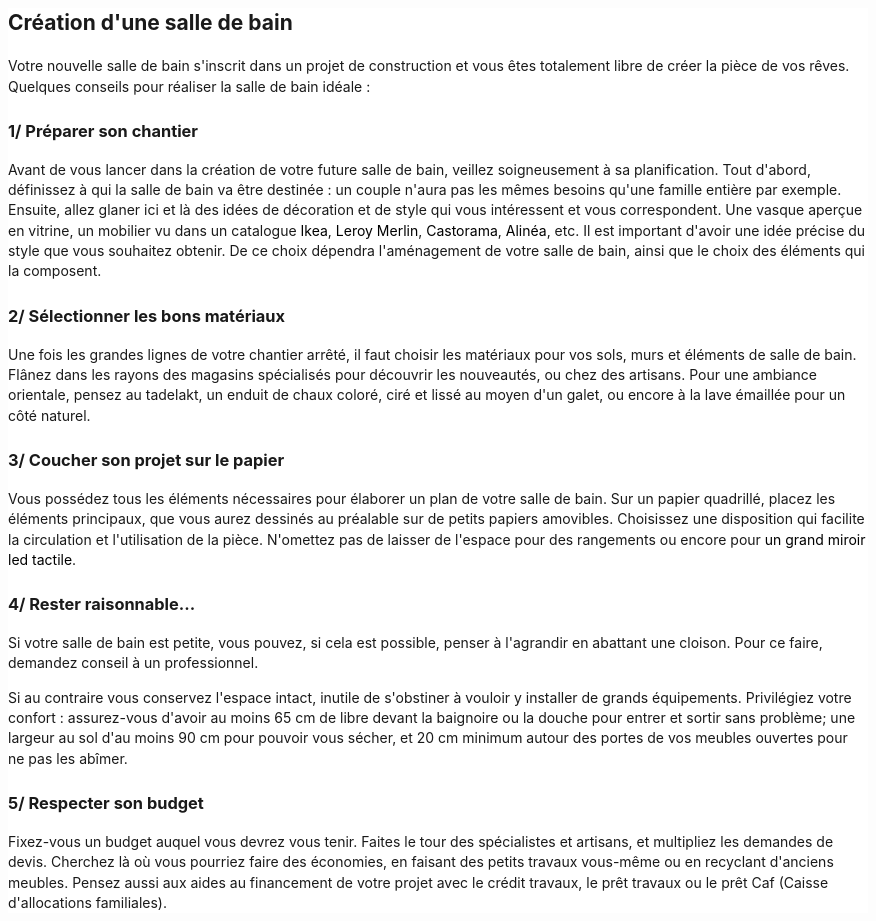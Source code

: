 ## Création d'une salle de bain

Votre nouvelle salle de bain s'inscrit dans un projet de construction et vous êtes totalement libre de créer la pièce de vos rêves. Quelques conseils pour réaliser la salle de bain idéale :

### 1/ Préparer son chantier

Avant de vous lancer dans la création de votre future salle de bain, veillez soigneusement à sa planification. Tout d'abord, définissez à qui la salle de bain va être destinée : un couple n'aura pas les mêmes besoins qu'une famille entière par exemple.
Ensuite, allez glaner ici et là des idées de décoration et de style qui vous intéressent et vous correspondent. Une vasque aperçue en vitrine, un mobilier vu dans un catalogue <a href="http://www.ikea.com/fr/fr/" style="text-decoration:none;color:#000;">Ikea</a>, <a href="https://www.leroymerlin.fr/" style="text-decoration:none;color:#000;">Leroy Merlin</a>, <a href="http://www.castorama.fr/" style="text-decoration:none;color:#000;">Castorama</a>, <a href="http://www.alinea.fr/" style="text-decoration:none;color:#000;">Alinéa</a>, etc.
Il est important d'avoir une idée précise du style que vous souhaitez obtenir. De ce choix dépendra l'aménagement de votre salle de bain, ainsi que le choix des éléments qui la composent.

### 2/ Sélectionner les bons matériaux

Une fois les grandes lignes de votre chantier arrêté, il faut choisir les matériaux pour vos sols, murs et éléments de salle de bain.
Flânez dans les rayons des magasins spécialisés pour découvrir les nouveautés, ou chez des artisans.
Pour une ambiance orientale, pensez au tadelakt, un enduit de chaux coloré, ciré et lissé au moyen d'un galet, ou encore à la lave émaillée pour un côté naturel.
 
### 3/ Coucher son projet sur le papier

Vous possédez tous les éléments nécessaires pour élaborer un plan de votre salle de bain. Sur un papier quadrillé, placez les éléments principaux, que vous aurez dessinés au préalable sur de petits papiers amovibles. Choisissez une disposition qui facilite la circulation et l'utilisation de la pièce. N'omettez pas de laisser de l'espace pour des rangements ou encore pour <a href="https://www.jindoli.fr/24-miroir-lumineux-a-led" style="text-decoration:none;color:#000;">un grand miroir led tactile</a>.

### 4/ Rester raisonnable...

Si votre salle de bain est petite, vous pouvez, si cela est possible, penser à l'agrandir en abattant une cloison. Pour ce faire, demandez conseil à un professionnel.

Si au contraire vous conservez l'espace intact, inutile de s'obstiner à vouloir y installer de grands équipements. Privilégiez votre confort : assurez-vous d'avoir au moins 65 cm de libre devant la baignoire ou la douche pour entrer et sortir sans problème; une largeur au sol d'au moins 90 cm pour pouvoir vous sécher, et 20 cm minimum autour des portes de vos meubles ouvertes pour ne pas les abîmer.

### 5/ Respecter son budget

Fixez-vous un budget auquel vous devrez vous tenir. Faites le tour des spécialistes et artisans, et multipliez les demandes de devis. Cherchez là où vous pourriez faire des économies, en faisant des petits travaux vous-même ou en recyclant d'anciens meubles.
Pensez aussi aux aides au financement de votre projet avec le crédit travaux, le prêt travaux ou le prêt Caf (Caisse d'allocations familiales).
 